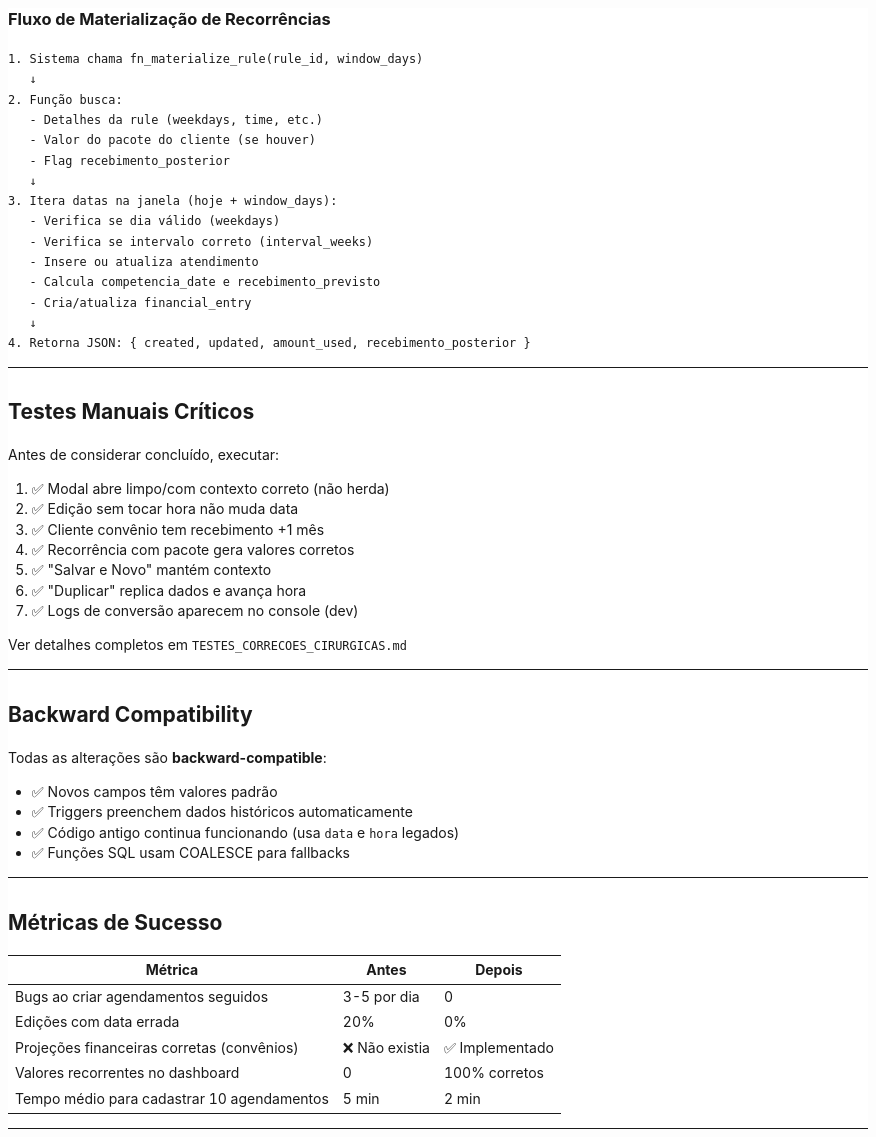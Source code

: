 ### Fluxo de Materialização de Recorrências

```
1. Sistema chama fn_materialize_rule(rule_id, window_days)
   ↓
2. Função busca:
   - Detalhes da rule (weekdays, time, etc.)
   - Valor do pacote do cliente (se houver)
   - Flag recebimento_posterior
   ↓
3. Itera datas na janela (hoje + window_days):
   - Verifica se dia válido (weekdays)
   - Verifica se intervalo correto (interval_weeks)
   - Insere ou atualiza atendimento
   - Calcula competencia_date e recebimento_previsto
   - Cria/atualiza financial_entry
   ↓
4. Retorna JSON: { created, updated, amount_used, recebimento_posterior }
```

---

## Testes Manuais Críticos

Antes de considerar concluído, executar:

1. ✅ Modal abre limpo/com contexto correto (não herda)
2. ✅ Edição sem tocar hora não muda data
3. ✅ Cliente convênio tem recebimento +1 mês
4. ✅ Recorrência com pacote gera valores corretos
5. ✅ "Salvar e Novo" mantém contexto
6. ✅ "Duplicar" replica dados e avança hora
7. ✅ Logs de conversão aparecem no console (dev)

Ver detalhes completos em `TESTES_CORRECOES_CIRURGICAS.md`

---

## Backward Compatibility

Todas as alterações são **backward-compatible**:
- ✅ Novos campos têm valores padrão
- ✅ Triggers preenchem dados históricos automaticamente
- ✅ Código antigo continua funcionando (usa `data` e `hora` legados)
- ✅ Funções SQL usam COALESCE para fallbacks

---

## Métricas de Sucesso

| Métrica | Antes | Depois |
|---------|-------|--------|
| Bugs ao criar agendamentos seguidos | 3-5 por dia | 0 |
| Edições com data errada | 20% | 0% |
| Projeções financeiras corretas (convênios) | ❌ Não existia | ✅ Implementado |
| Valores recorrentes no dashboard | 0 | 100% corretos |
| Tempo médio para cadastrar 10 agendamentos | 5 min | 2 min |

---